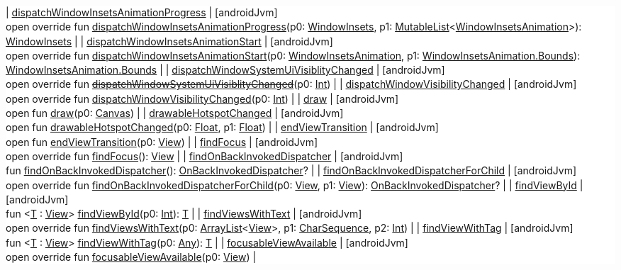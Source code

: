 | [dispatchWindowInsetsAnimationProgress](index.md#-456540755%2FFunctions%2F-1442023921) | [androidJvm]<br>open override fun [dispatchWindowInsetsAnimationProgress](index.md#-456540755%2FFunctions%2F-1442023921)(p0: [WindowInsets](https://developer.android.com/reference/kotlin/android/view/WindowInsets.html), p1: [MutableList](https://kotlinlang.org/api/latest/jvm/stdlib/kotlin.collections/-mutable-list/index.html)&lt;[WindowInsetsAnimation](https://developer.android.com/reference/kotlin/android/view/WindowInsetsAnimation.html)&gt;): [WindowInsets](https://developer.android.com/reference/kotlin/android/view/WindowInsets.html) |
| [dispatchWindowInsetsAnimationStart](index.md#1595326303%2FFunctions%2F-1442023921) | [androidJvm]<br>open override fun [dispatchWindowInsetsAnimationStart](index.md#1595326303%2FFunctions%2F-1442023921)(p0: [WindowInsetsAnimation](https://developer.android.com/reference/kotlin/android/view/WindowInsetsAnimation.html), p1: [WindowInsetsAnimation.Bounds](https://developer.android.com/reference/kotlin/android/view/WindowInsetsAnimation.Bounds.html)): [WindowInsetsAnimation.Bounds](https://developer.android.com/reference/kotlin/android/view/WindowInsetsAnimation.Bounds.html) |
| [dispatchWindowSystemUiVisiblityChanged](index.md#510464853%2FFunctions%2F-1442023921) | [androidJvm]<br>open override fun [~~dispatchWindowSystemUiVisiblityChanged~~](index.md#510464853%2FFunctions%2F-1442023921)(p0: [Int](https://kotlinlang.org/api/latest/jvm/stdlib/kotlin/-int/index.html)) |
| [dispatchWindowVisibilityChanged](index.md#734012323%2FFunctions%2F-1442023921) | [androidJvm]<br>open override fun [dispatchWindowVisibilityChanged](index.md#734012323%2FFunctions%2F-1442023921)(p0: [Int](https://kotlinlang.org/api/latest/jvm/stdlib/kotlin/-int/index.html)) |
| [draw](../-toggleable-image-button/index.md#-1514823316%2FFunctions%2F-1442023921) | [androidJvm]<br>open fun [draw](../-toggleable-image-button/index.md#-1514823316%2FFunctions%2F-1442023921)(p0: [Canvas](https://developer.android.com/reference/kotlin/android/graphics/Canvas.html)) |
| [drawableHotspotChanged](index.md#-94272284%2FFunctions%2F-1442023921) | [androidJvm]<br>open fun [drawableHotspotChanged](index.md#-94272284%2FFunctions%2F-1442023921)(p0: [Float](https://kotlinlang.org/api/latest/jvm/stdlib/kotlin/-float/index.html), p1: [Float](https://kotlinlang.org/api/latest/jvm/stdlib/kotlin/-float/index.html)) |
| [endViewTransition](index.md#-533030453%2FFunctions%2F-1442023921) | [androidJvm]<br>open fun [endViewTransition](index.md#-533030453%2FFunctions%2F-1442023921)(p0: [View](https://developer.android.com/reference/kotlin/android/view/View.html)) |
| [findFocus](index.md#2146042590%2FFunctions%2F-1442023921) | [androidJvm]<br>open override fun [findFocus](index.md#2146042590%2FFunctions%2F-1442023921)(): [View](https://developer.android.com/reference/kotlin/android/view/View.html) |
| [findOnBackInvokedDispatcher](../-toggleable-image-button/index.md#751123912%2FFunctions%2F-1442023921) | [androidJvm]<br>fun [findOnBackInvokedDispatcher](../-toggleable-image-button/index.md#751123912%2FFunctions%2F-1442023921)(): [OnBackInvokedDispatcher](https://developer.android.com/reference/kotlin/android/window/OnBackInvokedDispatcher.html)? |
| [findOnBackInvokedDispatcherForChild](index.md#-1313315535%2FFunctions%2F-1442023921) | [androidJvm]<br>open override fun [findOnBackInvokedDispatcherForChild](index.md#-1313315535%2FFunctions%2F-1442023921)(p0: [View](https://developer.android.com/reference/kotlin/android/view/View.html), p1: [View](https://developer.android.com/reference/kotlin/android/view/View.html)): [OnBackInvokedDispatcher](https://developer.android.com/reference/kotlin/android/window/OnBackInvokedDispatcher.html)? |
| [findViewById](../-toggleable-image-button/index.md#-83577524%2FFunctions%2F-1442023921) | [androidJvm]<br>fun &lt;[T](../-toggleable-image-button/index.md#-83577524%2FFunctions%2F-1442023921) : [View](https://developer.android.com/reference/kotlin/android/view/View.html)&gt; [findViewById](../-toggleable-image-button/index.md#-83577524%2FFunctions%2F-1442023921)(p0: [Int](https://kotlinlang.org/api/latest/jvm/stdlib/kotlin/-int/index.html)): [T](../-toggleable-image-button/index.md#-83577524%2FFunctions%2F-1442023921) |
| [findViewsWithText](index.md#1583440475%2FFunctions%2F-1442023921) | [androidJvm]<br>open override fun [findViewsWithText](index.md#1583440475%2FFunctions%2F-1442023921)(p0: [ArrayList](https://developer.android.com/reference/kotlin/java/util/ArrayList.html)&lt;[View](https://developer.android.com/reference/kotlin/android/view/View.html)&gt;, p1: [CharSequence](https://kotlinlang.org/api/latest/jvm/stdlib/kotlin/-char-sequence/index.html), p2: [Int](https://kotlinlang.org/api/latest/jvm/stdlib/kotlin/-int/index.html)) |
| [findViewWithTag](../-toggleable-image-button/index.md#-1079598873%2FFunctions%2F-1442023921) | [androidJvm]<br>fun &lt;[T](../-toggleable-image-button/index.md#-1079598873%2FFunctions%2F-1442023921) : [View](https://developer.android.com/reference/kotlin/android/view/View.html)&gt; [findViewWithTag](../-toggleable-image-button/index.md#-1079598873%2FFunctions%2F-1442023921)(p0: [Any](https://kotlinlang.org/api/latest/jvm/stdlib/kotlin/-any/index.html)): [T](../-toggleable-image-button/index.md#-1079598873%2FFunctions%2F-1442023921) |
| [focusableViewAvailable](index.md#-111905720%2FFunctions%2F-1442023921) | [androidJvm]<br>open override fun [focusableViewAvailable](index.md#-111905720%2FFunctions%2F-1442023921)(p0: [View](https://developer.android.com/reference/kotlin/android/view/View.html)) |